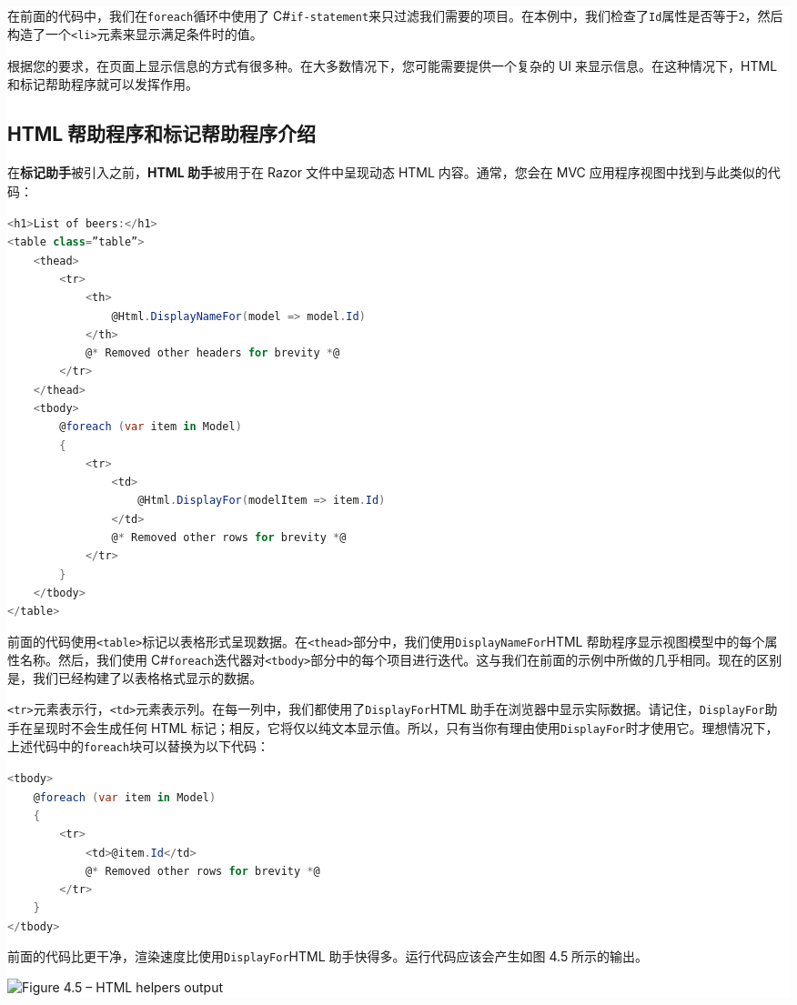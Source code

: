 在前面的代码中，我们在`foreach`循环中使用了 C#`if-statement`来只过滤我们需要的项目。在本例中，我们检查了`Id`属性是否等于`2`，然后构造了一个`<li>`元素来显示满足条件时的值。

根据您的要求，在页面上显示信息的方式有很多种。在大多数情况下，您可能需要提供一个复杂的 UI 来显示信息。在这种情况下，HTML 和标记帮助程序就可以发挥作用。

## HTML 帮助程序和标记帮助程序介绍

在**标记助手**被引入之前，**HTML 助手**被用于在 Razor 文件中呈现动态 HTML 内容。通常，您会在 MVC 应用程序视图中找到与此类似的代码：

```cs
<h1>List of beers:</h1>
<table class=”table”>
    <thead>
        <tr>
            <th>
                @Html.DisplayNameFor(model => model.Id)
            </th>
            @* Removed other headers for brevity *@
        </tr>
    </thead>
    <tbody>
        @foreach (var item in Model)
        {
            <tr>
                <td>
                    @Html.DisplayFor(modelItem => item.Id)
                </td>
                @* Removed other rows for brevity *@
            </tr>
        }
    </tbody>
</table>
```

前面的代码使用`<table>`标记以表格形式呈现数据。在`<thead>`部分中，我们使用`DisplayNameFor`HTML 帮助程序显示视图模型中的每个属性名称。然后，我们使用 C#`foreach`迭代器对`<tbody>`部分中的每个项目进行迭代。这与我们在前面的示例中所做的几乎相同。现在的区别是，我们已经构建了以表格格式显示的数据。

`<tr>`元素表示行，`<td>`元素表示列。在每一列中，我们都使用了`DisplayFor`HTML 助手在浏览器中显示实际数据。请记住，`DisplayFor`助手在呈现时不会生成任何 HTML 标记；相反，它将仅以纯文本显示值。所以，只有当你有理由使用`DisplayFor`时才使用它。理想情况下，上述代码中的`foreach`块可以替换为以下代码：

```cs
<tbody>
    @foreach (var item in Model)
    {
        <tr>
            <td>@item.Id</td>
            @* Removed other rows for brevity *@
        </tr>
    }
</tbody>
```

前面的代码比更干净，渲染速度比使用`DisplayFor`HTML 助手快得多。运行代码应该会产生如图 4.5 所示的输出。

![Figure 4.5 – HTML helpers output ](image/Figure_4.5_B16559.jpg)

